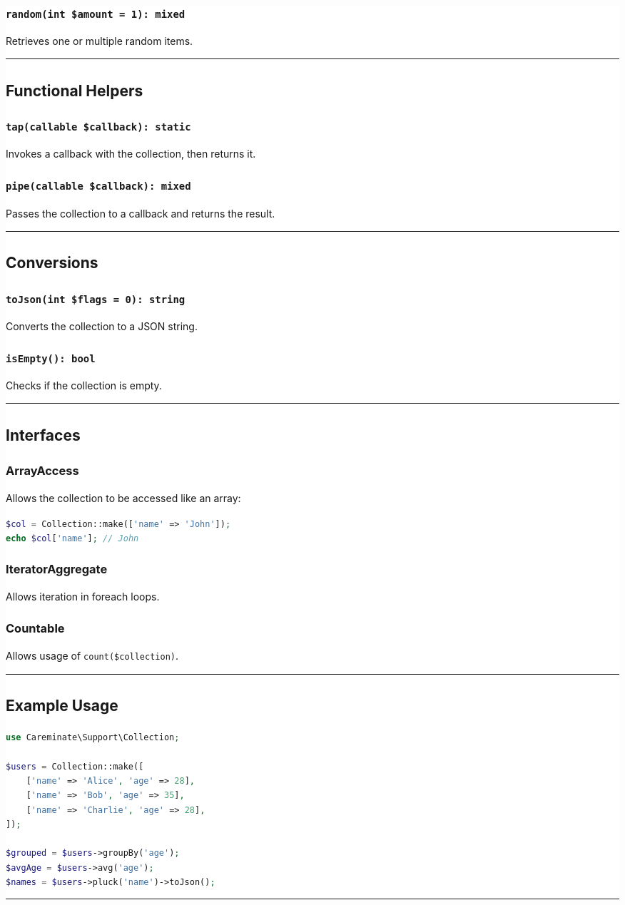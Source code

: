 ### `random(int $amount = 1): mixed`
Retrieves one or multiple random items.

---

## Functional Helpers

### `tap(callable $callback): static`
Invokes a callback with the collection, then returns it.

### `pipe(callable $callback): mixed`
Passes the collection to a callback and returns the result.

---

## Conversions

### `toJson(int $flags = 0): string`
Converts the collection to a JSON string.

### `isEmpty(): bool`
Checks if the collection is empty.

---

## Interfaces

### ArrayAccess
Allows the collection to be accessed like an array:

```php
$col = Collection::make(['name' => 'John']);
echo $col['name']; // John
```

### IteratorAggregate
Allows iteration in foreach loops.

### Countable
Allows usage of `count($collection)`.

---

## Example Usage

```php
use Careminate\Support\Collection;

$users = Collection::make([
    ['name' => 'Alice', 'age' => 28],
    ['name' => 'Bob', 'age' => 35],
    ['name' => 'Charlie', 'age' => 28],
]);

$grouped = $users->groupBy('age');
$avgAge = $users->avg('age');
$names = $users->pluck('name')->toJson();
```

---